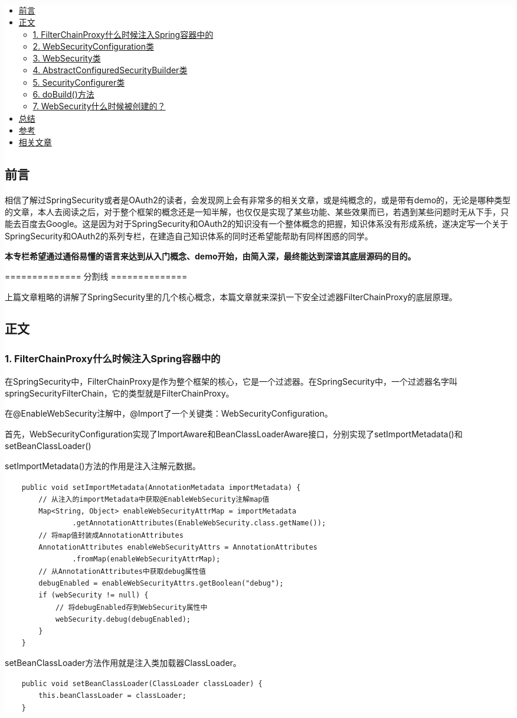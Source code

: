 - [前言](#前言)
- [正文](#正文)    
	- [1.  FilterChainProxy什么时候注入Spring容器中的](#1--filterchainproxy什么时候注入spring容器中的)    
	- [2. WebSecurityConfiguration类](#2-websecurityconfiguration类)    
	- [3. WebSecurity类](#3-websecurity类)    
	- [4. AbstractConfiguredSecurityBuilder类](#4-abstractconfiguredsecuritybuilder类)    
	- [5. SecurityConfigurer类](#5-securityconfigurer类)    
	- [6. doBuild()方法](#6-dobuild方法)    
	- [7. WebSecurity什么时候被创建的？](#7-websecurity什么时候被创建的)
- [总结](#总结)
- [参考](#参考)
- [相关文章](#相关文章)
 

## 前言
相信了解过SpringSecurity或者是OAuth2的读者，会发现网上会有非常多的相关文章，或是纯概念的，或是带有demo的，无论是哪种类型的文章，本人去阅读之后，对于整个框架的概念还是一知半解，也仅仅是实现了某些功能、某些效果而已，若遇到某些问题时无从下手，只能去百度去Google。这是因为对于SpringSecurity和OAuth2的知识没有一个整体概念的把握，知识体系没有形成系统，遂决定写一个关于SpringSecurity和OAuth2的系列专栏，在建造自己知识体系的同时还希望能帮助有同样困惑的同学。

**本专栏希望通过通俗易懂的语言来达到从入门概念、demo开始，由简入深，最终能达到深谙其底层源码的目的。**

============== 分割线 ============== 

上篇文章粗略的讲解了SpringSecurity里的几个核心概念，本篇文章就来深扒一下安全过滤器FilterChainProxy的底层原理。

## 正文
### 1.  FilterChainProxy什么时候注入Spring容器中的
在SpringSecurity中，FilterChainProxy是作为整个框架的核心，它是一个过滤器。在SpringSecurity中，一个过滤器名字叫springSecurityFilterChain，它的类型就是FilterChainProxy。

在@EnableWebSecurity注解中，@Import了一个关键类：WebSecurityConfiguration。

首先，WebSecurityConfiguration实现了ImportAware和BeanClassLoaderAware接口，分别实现了setImportMetadata()和setBeanClassLoader()

setImportMetadata()方法的作用是注入注解元数据。
```
	public void setImportMetadata(AnnotationMetadata importMetadata) {
		// 从注入的importMetadata中获取@EnableWebSecurity注解map值
		Map<String, Object> enableWebSecurityAttrMap = importMetadata
				.getAnnotationAttributes(EnableWebSecurity.class.getName());
		// 将map值封装成AnnotationAttributes
		AnnotationAttributes enableWebSecurityAttrs = AnnotationAttributes
				.fromMap(enableWebSecurityAttrMap);
		// 从AnnotationAttributes中获取debug属性值
		debugEnabled = enableWebSecurityAttrs.getBoolean("debug");
		if (webSecurity != null) {
			// 将debugEnabled存到WebSecurity属性中
			webSecurity.debug(debugEnabled);
		}
	}
```
setBeanClassLoader方法作用就是注入类加载器ClassLoader。
```
	public void setBeanClassLoader(ClassLoader classLoader) {
		this.beanClassLoader = classLoader;
	}
```
